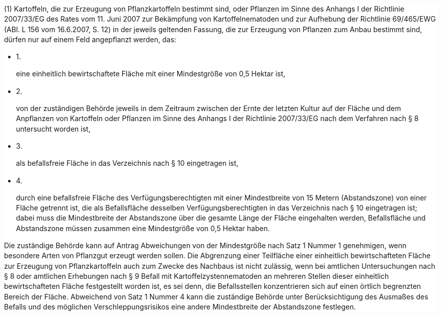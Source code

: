 <div>

<div class="jnhtml">

<div>

<div class="jurAbsatz">

(1) Kartoffeln, die zur Erzeugung von Pflanzkartoffeln bestimmt sind,
oder Pflanzen im Sinne des Anhangs I der Richtlinie 2007/33/EG des Rates
vom 11. Juni 2007 zur Bekämpfung von Kartoffelnematoden und zur
Aufhebung der Richtlinie 69/465/EWG (ABl. L 156 vom 16.6.2007, S. 12) in
der jeweils geltenden Fassung, die zur Erzeugung von Pflanzen zum Anbau
bestimmt sind, dürfen nur auf einem Feld angepflanzt werden, das:

  - 1\.
    
    <div>
    
    eine einheitlich bewirtschaftete Fläche mit einer Mindestgröße von
    0,5 Hektar ist,
    
    </div>

  - 2\.
    
    <div>
    
    von der zuständigen Behörde jeweils in dem Zeitraum zwischen der
    Ernte der letzten Kultur auf der Fläche und dem Anpflanzen von
    Kartoffeln oder Pflanzen im Sinne des Anhangs I der Richtlinie
    2007/33/EG nach dem Verfahren nach § 8 untersucht worden ist,
    
    </div>

  - 3\.
    
    <div>
    
    als befallsfreie Fläche in das Verzeichnis nach § 10 eingetragen
    ist,
    
    </div>

  - 4\.
    
    <div>
    
    durch eine befallsfreie Fläche des Verfügungsberechtigten mit einer
    Mindestbreite von 15 Metern (Abstandszone) von einer Fläche getrennt
    ist, die als Befallsfläche desselben Verfügungsberechtigten in das
    Verzeichnis nach § 10 eingetragen ist; dabei muss die Mindestbreite
    der Abstandszone über die gesamte Länge der Fläche eingehalten
    werden, Befallsfläche und Abstandszone müssen zusammen eine
    Mindestgröße von 0,5 Hektar haben.
    
    </div>

Die zuständige Behörde kann auf Antrag Abweichungen von der Mindestgröße
nach Satz 1 Nummer 1 genehmigen, wenn besondere Arten von Pflanzgut
erzeugt werden sollen. Die Abgrenzung einer Teilfläche einer einheitlich
bewirtschafteten Fläche zur Erzeugung von Pflanzkartoffeln auch zum
Zwecke des Nachbaus ist nicht zulässig, wenn bei amtlichen
Untersuchungen nach § 8 oder amtlichen Erhebungen nach § 9 Befall mit
Kartoffelzystennematoden an mehreren Stellen dieser einheitlich
bewirtschafteten Fläche festgestellt worden ist, es sei denn, die
Befallsstellen konzentrieren sich auf einen örtlich begrenzten Bereich
der Fläche. Abweichend von Satz 1 Nummer 4 kann die zuständige Behörde
unter Berücksichtigung des Ausmaßes des Befalls und des möglichen
Verschleppungsrisikos eine andere Mindestbreite der Abstandszone
festlegen.
